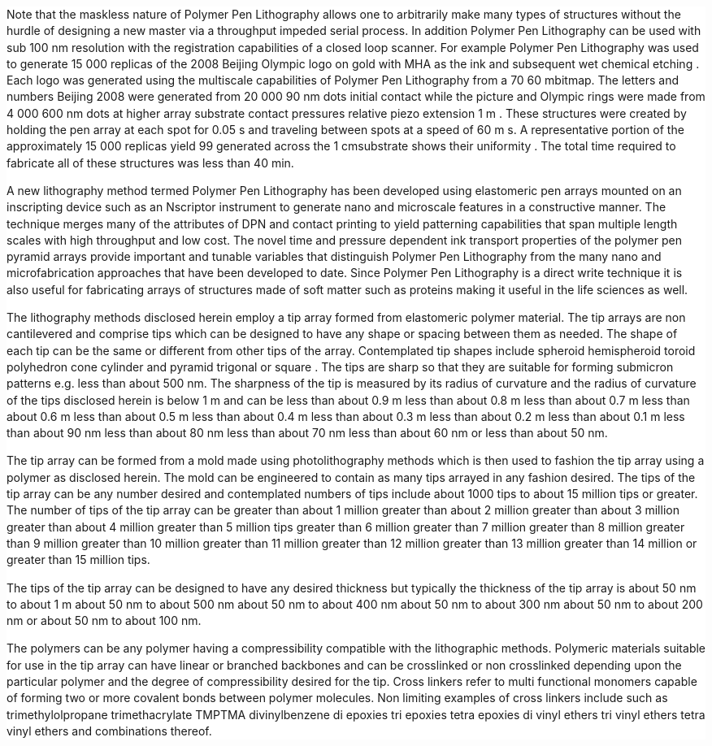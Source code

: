 Note that the maskless nature of Polymer Pen Lithography allows one to arbitrarily make many types of structures without the hurdle of designing a new master via a throughput impeded serial process. In addition Polymer Pen Lithography can be used with sub 100 nm resolution with the registration capabilities of a closed loop scanner. For example Polymer Pen Lithography was used to generate 15 000 replicas of the 2008 Beijing Olympic logo on gold with MHA as the ink and subsequent wet chemical etching . Each logo was generated using the multiscale capabilities of Polymer Pen Lithography from a 70 60 mbitmap. The letters and numbers Beijing 2008 were generated from 20 000 90 nm dots initial contact while the picture and Olympic rings were made from 4 000 600 nm dots at higher array substrate contact pressures relative piezo extension 1 m . These structures were created by holding the pen array at each spot for 0.05 s and traveling between spots at a speed of 60 m s. A representative portion of the approximately 15 000 replicas yield 99 generated across the 1 cmsubstrate shows their uniformity . The total time required to fabricate all of these structures was less than 40 min.

A new lithography method termed Polymer Pen Lithography has been developed using elastomeric pen arrays mounted on an inscripting device such as an Nscriptor instrument to generate nano and microscale features in a constructive manner. The technique merges many of the attributes of DPN and contact printing to yield patterning capabilities that span multiple length scales with high throughput and low cost. The novel time and pressure dependent ink transport properties of the polymer pen pyramid arrays provide important and tunable variables that distinguish Polymer Pen Lithography from the many nano and microfabrication approaches that have been developed to date. Since Polymer Pen Lithography is a direct write technique it is also useful for fabricating arrays of structures made of soft matter such as proteins making it useful in the life sciences as well.

The lithography methods disclosed herein employ a tip array formed from elastomeric polymer material. The tip arrays are non cantilevered and comprise tips which can be designed to have any shape or spacing between them as needed. The shape of each tip can be the same or different from other tips of the array. Contemplated tip shapes include spheroid hemispheroid toroid polyhedron cone cylinder and pyramid trigonal or square . The tips are sharp so that they are suitable for forming submicron patterns e.g. less than about 500 nm. The sharpness of the tip is measured by its radius of curvature and the radius of curvature of the tips disclosed herein is below 1 m and can be less than about 0.9 m less than about 0.8 m less than about 0.7 m less than about 0.6 m less than about 0.5 m less than about 0.4 m less than about 0.3 m less than about 0.2 m less than about 0.1 m less than about 90 nm less than about 80 nm less than about 70 nm less than about 60 nm or less than about 50 nm.

The tip array can be formed from a mold made using photolithography methods which is then used to fashion the tip array using a polymer as disclosed herein. The mold can be engineered to contain as many tips arrayed in any fashion desired. The tips of the tip array can be any number desired and contemplated numbers of tips include about 1000 tips to about 15 million tips or greater. The number of tips of the tip array can be greater than about 1 million greater than about 2 million greater than about 3 million greater than about 4 million greater than 5 million tips greater than 6 million greater than 7 million greater than 8 million greater than 9 million greater than 10 million greater than 11 million greater than 12 million greater than 13 million greater than 14 million or greater than 15 million tips.

The tips of the tip array can be designed to have any desired thickness but typically the thickness of the tip array is about 50 nm to about 1 m about 50 nm to about 500 nm about 50 nm to about 400 nm about 50 nm to about 300 nm about 50 nm to about 200 nm or about 50 nm to about 100 nm.

The polymers can be any polymer having a compressibility compatible with the lithographic methods. Polymeric materials suitable for use in the tip array can have linear or branched backbones and can be crosslinked or non crosslinked depending upon the particular polymer and the degree of compressibility desired for the tip. Cross linkers refer to multi functional monomers capable of forming two or more covalent bonds between polymer molecules. Non limiting examples of cross linkers include such as trimethylolpropane trimethacrylate TMPTMA divinylbenzene di epoxies tri epoxies tetra epoxies di vinyl ethers tri vinyl ethers tetra vinyl ethers and combinations thereof.
